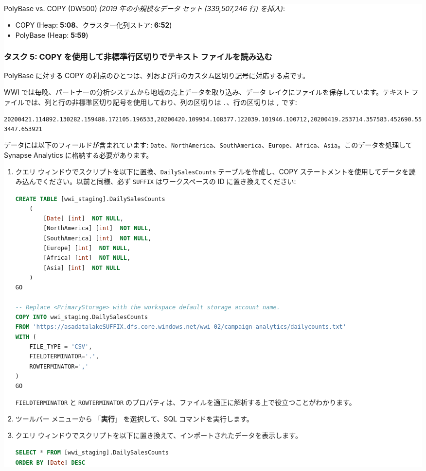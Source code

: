 PolyBase vs. COPY (DW500) *(2019 年の小規模なデータ セット (339,507,246 行) を挿入)*:

- COPY (Heap:  **5:08**、クラスター化列ストア: **6:52**)
- PolyBase (Heap: **5:59**)

### タスク 5: COPY を使用して非標準行区切りでテキスト ファイルを読み込む

PolyBase に対する COPY の利点のひとつは、列および行のカスタム区切り記号に対応する点です。

WWI では毎晩、パートナーの分析システムから地域の売上データを取り込み、データ レイクにファイルを保存しています。テキスト ファイルでは、列と行の非標準区切り記号を使用しており、列の区切りは `.`、行の区切りは `,` です: 

```text
20200421.114892.130282.159488.172105.196533,20200420.109934.108377.122039.101946.100712,20200419.253714.357583.452690.553447.653921
```

データには以下のフィールドが含まれています:  `Date`、`NorthAmerica`、`SouthAmerica`、`Europe`、`Africa`、`Asia`。このデータを処理して Synapse Analytics に格納する必要があります。

1. クエリ ウィンドウでスクリプトを以下に置換、`DailySalesCounts` テーブルを作成し、COPY ステートメントを使用してデータを読み込んでください。以前と同様、必ず `SUFFIX` はワークスペースの ID に置き換えてください:

    ```sql
    CREATE TABLE [wwi_staging].DailySalesCounts
        (
            [Date] [int]  NOT NULL,
            [NorthAmerica] [int]  NOT NULL,
            [SouthAmerica] [int]  NOT NULL,
            [Europe] [int]  NOT NULL,
            [Africa] [int]  NOT NULL,
            [Asia] [int]  NOT NULL
        )
    GO

    -- Replace <PrimaryStorage> with the workspace default storage account name.
    COPY INTO wwi_staging.DailySalesCounts
    FROM 'https://asadatalakeSUFFIX.dfs.core.windows.net/wwi-02/campaign-analytics/dailycounts.txt'
    WITH (
        FILE_TYPE = 'CSV',
        FIELDTERMINATOR='.',
        ROWTERMINATOR=','
    )
    GO
    ```

    `FIELDTERMINATOR` と `ROWTERMINATOR` のプロパティは、ファイルを適正に解析する上で役立つことがわかります。

2. ツールバー メニューから 「**実行**」 を選択して、SQL コマンドを実行します。

3. クエリ ウィンドウでスクリプトを以下に置き換えて、インポートされたデータを表示します。

    ```sql
    SELECT * FROM [wwi_staging].DailySalesCounts
    ORDER BY [Date] DESC
    ```

